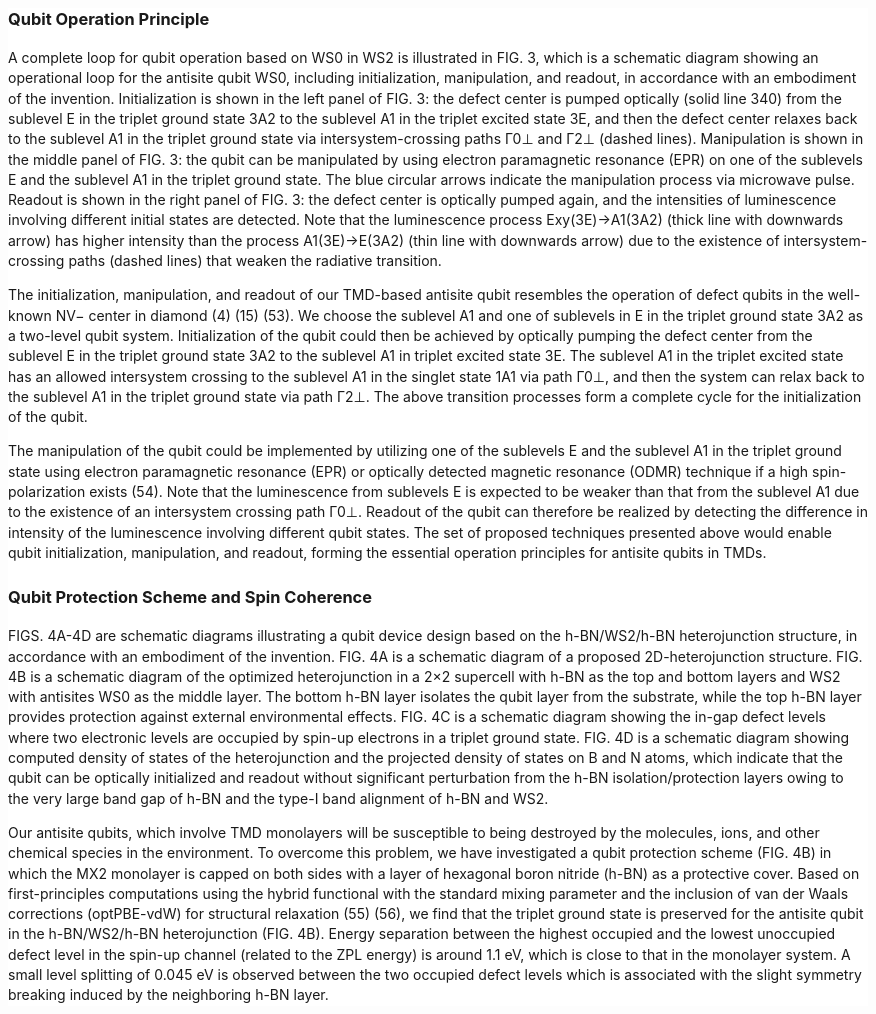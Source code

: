 ### Qubit Operation Principle

A complete loop for qubit operation based on WS0 in WS2 is illustrated in FIG. 3, which is a schematic diagram showing an operational loop for the antisite qubit WS0, including initialization, manipulation, and readout, in accordance with an embodiment of the invention. Initialization is shown in the left panel of FIG. 3: the defect center is pumped optically (solid line 340) from the sublevel E in the triplet ground state 3A2 to the sublevel A1 in the triplet excited state 3E, and then the defect center relaxes back to the sublevel A1 in the triplet ground state via intersystem-crossing paths Γ0⊥ and Γ2⊥ (dashed lines). Manipulation is shown in the middle panel of FIG. 3: the qubit can be manipulated by using electron paramagnetic resonance (EPR) on one of the sublevels E and the sublevel A1 in the triplet ground state. The blue circular arrows indicate the manipulation process via microwave pulse. Readout is shown in the right panel of FIG. 3: the defect center is optically pumped again, and the intensities of luminescence involving different initial states are detected. Note that the luminescence process Exy(3E)→A1(3A2) (thick line with downwards arrow) has higher intensity than the process A1(3E)→E(3A2) (thin line with downwards arrow) due to the existence of intersystem-crossing paths (dashed lines) that weaken the radiative transition.

The initialization, manipulation, and readout of our TMD-based antisite qubit resembles the operation of defect qubits in the well-known NV− center in diamond (4) (15) (53). We choose the sublevel A1 and one of sublevels in E in the triplet ground state 3A2 as a two-level qubit system. Initialization of the qubit could then be achieved by optically pumping the defect center from the sublevel E in the triplet ground state 3A2 to the sublevel A1 in triplet excited state 3E. The sublevel A1 in the triplet excited state has an allowed intersystem crossing to the sublevel A1 in the singlet state 1A1 via path Γ0⊥, and then the system can relax back to the sublevel A1 in the triplet ground state via path Γ2⊥. The above transition processes form a complete cycle for the initialization of the qubit.

The manipulation of the qubit could be implemented by utilizing one of the sublevels E and the sublevel A1 in the triplet ground state using electron paramagnetic resonance (EPR) or optically detected magnetic resonance (ODMR) technique if a high spin-polarization exists (54). Note that the luminescence from sublevels E is expected to be weaker than that from the sublevel A1 due to the existence of an intersystem crossing path Γ0⊥. Readout of the qubit can therefore be realized by detecting the difference in intensity of the luminescence involving different qubit states. The set of proposed techniques presented above would enable qubit initialization, manipulation, and readout, forming the essential operation principles for antisite qubits in TMDs.

### Qubit Protection Scheme and Spin Coherence

FIGS. 4A-4D are schematic diagrams illustrating a qubit device design based on the h-BN/WS2/h-BN heterojunction structure, in accordance with an embodiment of the invention. FIG. 4A is a schematic diagram of a proposed 2D-heterojunction structure. FIG. 4B is a schematic diagram of the optimized heterojunction in a 2×2 supercell with h-BN as the top and bottom layers and WS2 with antisites WS0 as the middle layer. The bottom h-BN layer isolates the qubit layer from the substrate, while the top h-BN layer provides protection against external environmental effects. FIG. 4C is a schematic diagram showing the in-gap defect levels where two electronic levels are occupied by spin-up electrons in a triplet ground state. FIG. 4D is a schematic diagram showing computed density of states of the heterojunction and the projected density of states on B and N atoms, which indicate that the qubit can be optically initialized and readout without significant perturbation from the h-BN isolation/protection layers owing to the very large band gap of h-BN and the type-I band alignment of h-BN and WS2.

Our antisite qubits, which involve TMD monolayers will be susceptible to being destroyed by the molecules, ions, and other chemical species in the environment. To overcome this problem, we have investigated a qubit protection scheme (FIG. 4B) in which the MX2 monolayer is capped on both sides with a layer of hexagonal boron nitride (h-BN) as a protective cover. Based on first-principles computations using the hybrid functional with the standard mixing parameter and the inclusion of van der Waals corrections (optPBE-vdW) for structural relaxation (55) (56), we find that the triplet ground state is preserved for the antisite qubit in the h-BN/WS2/h-BN heterojunction (FIG. 4B). Energy separation between the highest occupied and the lowest unoccupied defect level in the spin-up channel (related to the ZPL energy) is around 1.1 eV, which is close to that in the monolayer system. A small level splitting of 0.045 eV is observed between the two occupied defect levels which is associated with the slight symmetry breaking induced by the neighboring h-BN layer.
